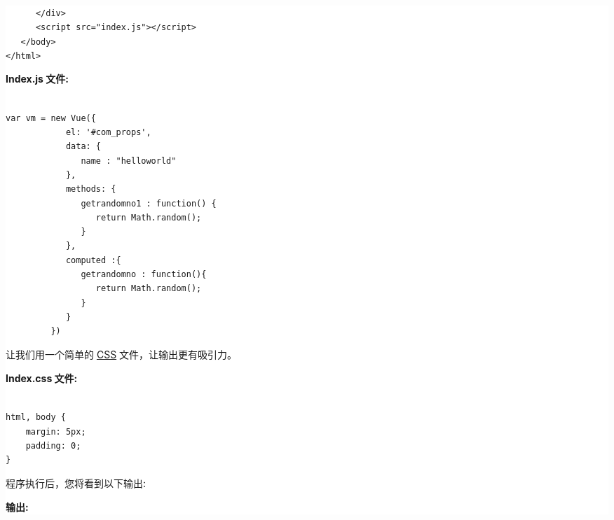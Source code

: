 ```
      </div>
      <script src="index.js"></script>
   </body>
</html>

```

**Index.js 文件:**

```

var vm = new Vue({
            el: '#com_props',
            data: {
               name : "helloworld"
            },
            methods: {
               getrandomno1 : function() {
                  return Math.random();
               }
            },
            computed :{
               getrandomno : function(){
                  return Math.random();
               }
            }
         })

```

让我们用一个简单的 [CSS](https://www.javatpoint.com/css-tutorial) 文件，让输出更有吸引力。

**Index.css 文件:**

```

html, body {
    margin: 5px;
    padding: 0;
}

```

程序执行后，您将看到以下输出:

**输出:**
